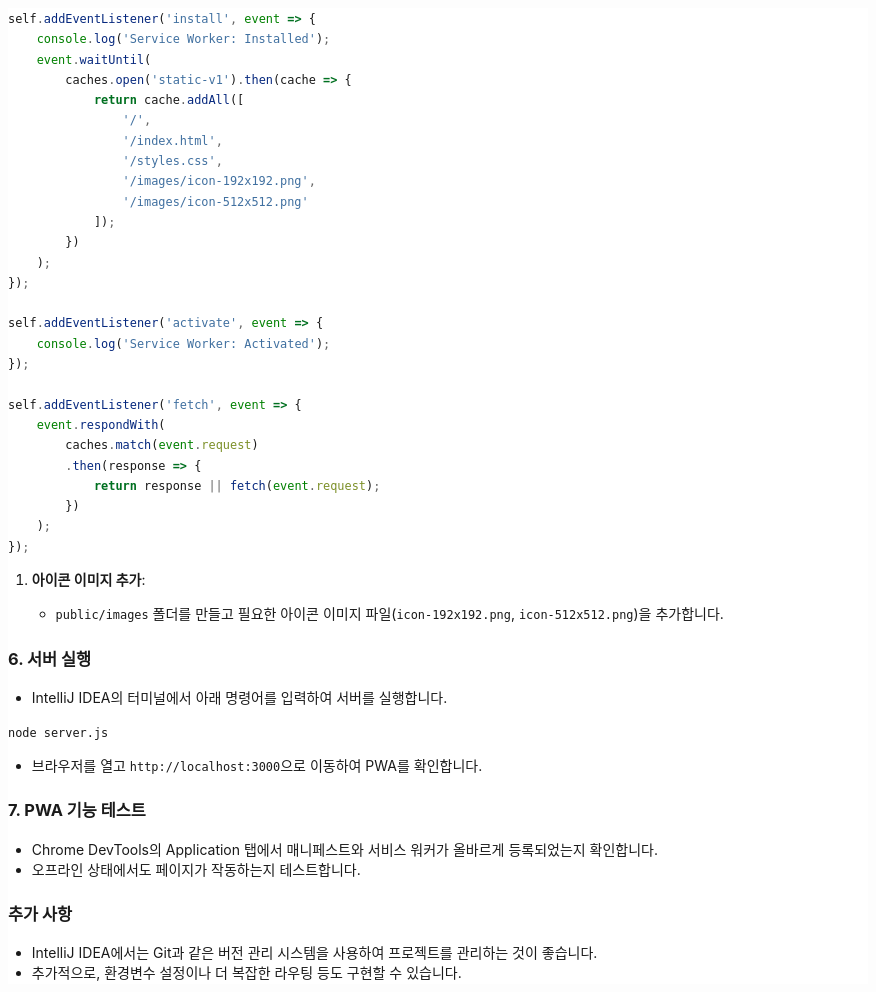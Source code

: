 ```js
self.addEventListener('install', event => {
    console.log('Service Worker: Installed');
    event.waitUntil(
        caches.open('static-v1').then(cache => {
            return cache.addAll([
                '/',
                '/index.html',
                '/styles.css',
                '/images/icon-192x192.png',
                '/images/icon-512x512.png'
            ]);
        })
    );
});

self.addEventListener('activate', event => {
    console.log('Service Worker: Activated');
});

self.addEventListener('fetch', event => {
    event.respondWith(
        caches.match(event.request)
        .then(response => {
            return response || fetch(event.request);
        })
    );
});
```


1. **아이콘 이미지 추가**:
    
    - `public/images` 폴더를 만들고 필요한 아이콘 이미지 파일(`icon-192x192.png`, `icon-512x512.png`)을 추가합니다.

### 6. 서버 실행

- IntelliJ IDEA의 터미널에서 아래 명령어를 입력하여 서버를 실행합니다.


```bash
node server.js
```


- 브라우저를 열고 `http://localhost:3000`으로 이동하여 PWA를 확인합니다.

### 7. PWA 기능 테스트

- Chrome DevTools의 Application 탭에서 매니페스트와 서비스 워커가 올바르게 등록되었는지 확인합니다.
- 오프라인 상태에서도 페이지가 작동하는지 테스트합니다.

### 추가 사항

- IntelliJ IDEA에서는 Git과 같은 버전 관리 시스템을 사용하여 프로젝트를 관리하는 것이 좋습니다.
- 추가적으로, 환경변수 설정이나 더 복잡한 라우팅 등도 구현할 수 있습니다.